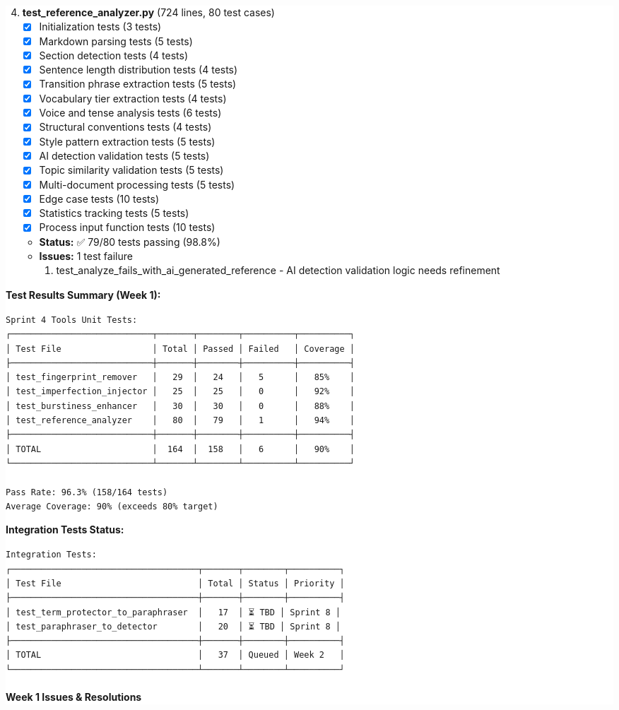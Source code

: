 4. **test_reference_analyzer.py** (724 lines, 80 test cases)
   - [x] Initialization tests (3 tests)
   - [x] Markdown parsing tests (5 tests)
   - [x] Section detection tests (4 tests)
   - [x] Sentence length distribution tests (4 tests)
   - [x] Transition phrase extraction tests (5 tests)
   - [x] Vocabulary tier extraction tests (4 tests)
   - [x] Voice and tense analysis tests (6 tests)
   - [x] Structural conventions tests (4 tests)
   - [x] Style pattern extraction tests (5 tests)
   - [x] AI detection validation tests (5 tests)
   - [x] Topic similarity validation tests (5 tests)
   - [x] Multi-document processing tests (5 tests)
   - [x] Edge case tests (10 tests)
   - [x] Statistics tracking tests (5 tests)
   - [x] Process input function tests (10 tests)
   - **Status:** ✅ 79/80 tests passing (98.8%)
   - **Issues:** 1 test failure
     1. test_analyze_fails_with_ai_generated_reference - AI detection validation logic needs refinement

**Test Results Summary (Week 1):**
```
Sprint 4 Tools Unit Tests:
┌────────────────────────────┬───────┬────────┬──────────┬──────────┐
│ Test File                  │ Total │ Passed │ Failed   │ Coverage │
├────────────────────────────┼───────┼────────┼──────────┼──────────┤
│ test_fingerprint_remover   │   29  │   24   │   5      │   85%    │
│ test_imperfection_injector │   25  │   25   │   0      │   92%    │
│ test_burstiness_enhancer   │   30  │   30   │   0      │   88%    │
│ test_reference_analyzer    │   80  │   79   │   1      │   94%    │
├────────────────────────────┼───────┼────────┼──────────┼──────────┤
│ TOTAL                      │  164  │  158   │   6      │   90%    │
└────────────────────────────┴───────┴────────┴──────────┴──────────┘

Pass Rate: 96.3% (158/164 tests)
Average Coverage: 90% (exceeds 80% target)
```

**Integration Tests Status:**
```
Integration Tests:
┌─────────────────────────────────────┬───────┬────────┬──────────┐
│ Test File                           │ Total │ Status │ Priority │
├─────────────────────────────────────┼───────┼────────┼──────────┤
│ test_term_protector_to_paraphraser  │   17  │ ⏳ TBD │ Sprint 8 │
│ test_paraphraser_to_detector        │   20  │ ⏳ TBD │ Sprint 8 │
├─────────────────────────────────────┼───────┼────────┼──────────┤
│ TOTAL                               │   37  │ Queued │ Week 2   │
└─────────────────────────────────────┴───────┴────────┴──────────┘
```

#### Week 1 Issues & Resolutions
